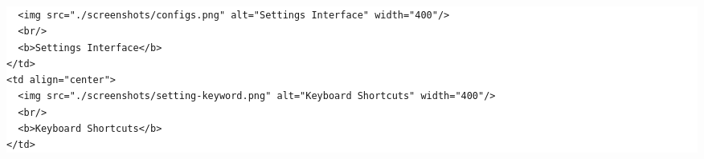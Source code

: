       <img src="./screenshots/configs.png" alt="Settings Interface" width="400"/>
      <br/>
      <b>Settings Interface</b>
    </td>
    <td align="center">
      <img src="./screenshots/setting-keyword.png" alt="Keyboard Shortcuts" width="400"/>
      <br/>
      <b>Keyboard Shortcuts</b>
    </td>
  </tr>